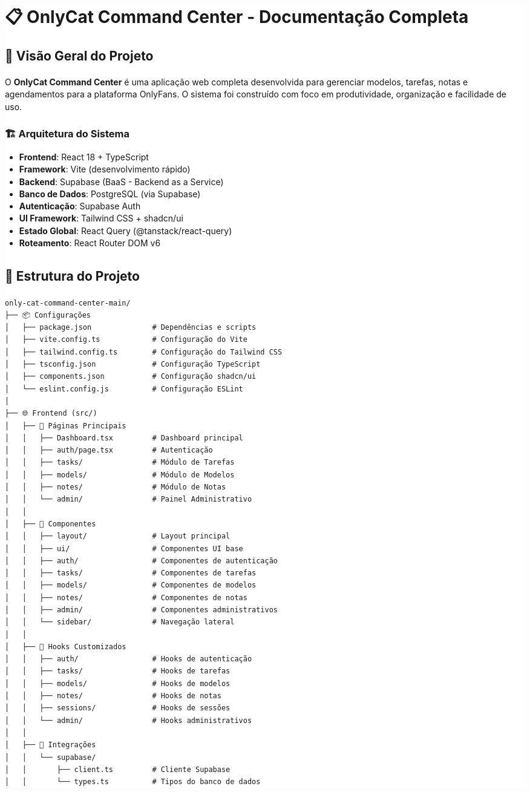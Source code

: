 # 📋 OnlyCat Command Center - Documentação Completa

## 🎯 Visão Geral do Projeto

O **OnlyCat Command Center** é uma aplicação web completa desenvolvida para gerenciar modelos, tarefas, notas e agendamentos para a plataforma OnlyFans. O sistema foi construído com foco em produtividade, organização e facilidade de uso.

### 🏗️ Arquitetura do Sistema

- **Frontend**: React 18 + TypeScript
- **Framework**: Vite (desenvolvimento rápido)
- **Backend**: Supabase (BaaS - Backend as a Service)
- **Banco de Dados**: PostgreSQL (via Supabase)
- **Autenticação**: Supabase Auth
- **UI Framework**: Tailwind CSS + shadcn/ui
- **Estado Global**: React Query (@tanstack/react-query)
- **Roteamento**: React Router DOM v6

## 📁 Estrutura do Projeto

```
only-cat-command-center-main/
├── 📦 Configurações
│   ├── package.json              # Dependências e scripts
│   ├── vite.config.ts            # Configuração do Vite
│   ├── tailwind.config.ts        # Configuração do Tailwind CSS
│   ├── tsconfig.json             # Configuração TypeScript
│   ├── components.json           # Configuração shadcn/ui
│   └── eslint.config.js          # Configuração ESLint
│
├── 🌐 Frontend (src/)
│   ├── 📱 Páginas Principais
│   │   ├── Dashboard.tsx         # Dashboard principal
│   │   ├── auth/page.tsx         # Autenticação
│   │   ├── tasks/                # Módulo de Tarefas
│   │   ├── models/               # Módulo de Modelos
│   │   ├── notes/                # Módulo de Notas
│   │   └── admin/                # Painel Administrativo
│   │
│   ├── 🧩 Componentes
│   │   ├── layout/               # Layout principal
│   │   ├── ui/                   # Componentes UI base
│   │   ├── auth/                 # Componentes de autenticação
│   │   ├── tasks/                # Componentes de tarefas
│   │   ├── models/               # Componentes de modelos
│   │   ├── notes/                # Componentes de notas
│   │   ├── admin/                # Componentes administrativos
│   │   └── sidebar/              # Navegação lateral
│   │
│   ├── 🎣 Hooks Customizados
│   │   ├── auth/                 # Hooks de autenticação
│   │   ├── tasks/                # Hooks de tarefas
│   │   ├── models/               # Hooks de modelos
│   │   ├── notes/                # Hooks de notas
│   │   ├── sessions/             # Hooks de sessões
│   │   └── admin/                # Hooks administrativos
│   │
│   ├── 🔗 Integrações
│   │   └── supabase/
│   │       ├── client.ts         # Cliente Supabase
│   │       └── types.ts          # Tipos do banco de dados
```